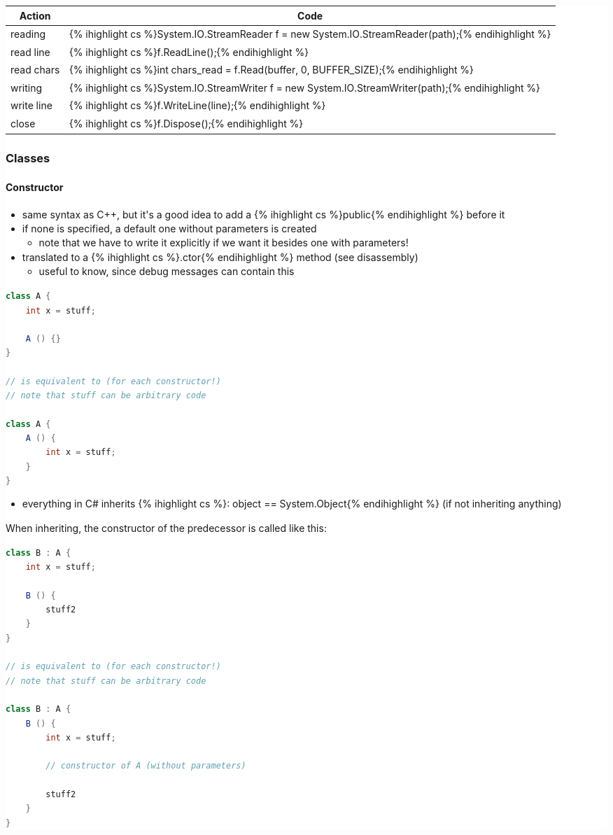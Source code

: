 | Action     | Code                                                              |
| ---        | ---                                                               |
| reading    | {% ihighlight cs %}System.IO.StreamReader f = new System.IO.StreamReader(path);{% endihighlight %}    |
| read line  | {% ihighlight cs %}f.ReadLine();{% endihighlight %}                                                   |
| read chars | {% ihighlight cs %}int chars_read = f.Read(buffer, 0, BUFFER_SIZE);{% endihighlight %}                |
| writing    | {% ihighlight cs %}System.IO.StreamWriter f = new System.IO.StreamWriter(path);{% endihighlight %}    |
| write line | {% ihighlight cs %}f.WriteLine(line);{% endihighlight %}                                              |
| close      | {% ihighlight cs %}f.Dispose();{% endihighlight %}                                                    |

### Classes

#### Constructor
- same syntax as C++, but it's a good idea to add a {% ihighlight cs %}public{% endihighlight %} before it
- if none is specified, a default one without parameters is created
	- note that we have to write it explicitly if we want it besides one with parameters!
- translated to a {% ihighlight cs %}.ctor{% endihighlight %} method (see disassembly)
	- useful to know, since debug messages can contain this

```cs
class A {
	int x = stuff;
	
	A () {}
}

// is equivalent to (for each constructor!)
// note that stuff can be arbitrary code

class A {
	A () {
		int x = stuff;
	}
}
```

- everything in C# inherits {% ihighlight cs %}: object == System.Object{% endihighlight %} (if not inheriting anything)

When inheriting, the constructor of the predecessor is called like this:

```cs
class B : A {
	int x = stuff;
	
	B () {
		stuff2
	}
}

// is equivalent to (for each constructor!)
// note that stuff can be arbitrary code

class B : A {
	B () {
		int x = stuff;
		
		// constructor of A (without parameters)
		
		stuff2
	}
}
```